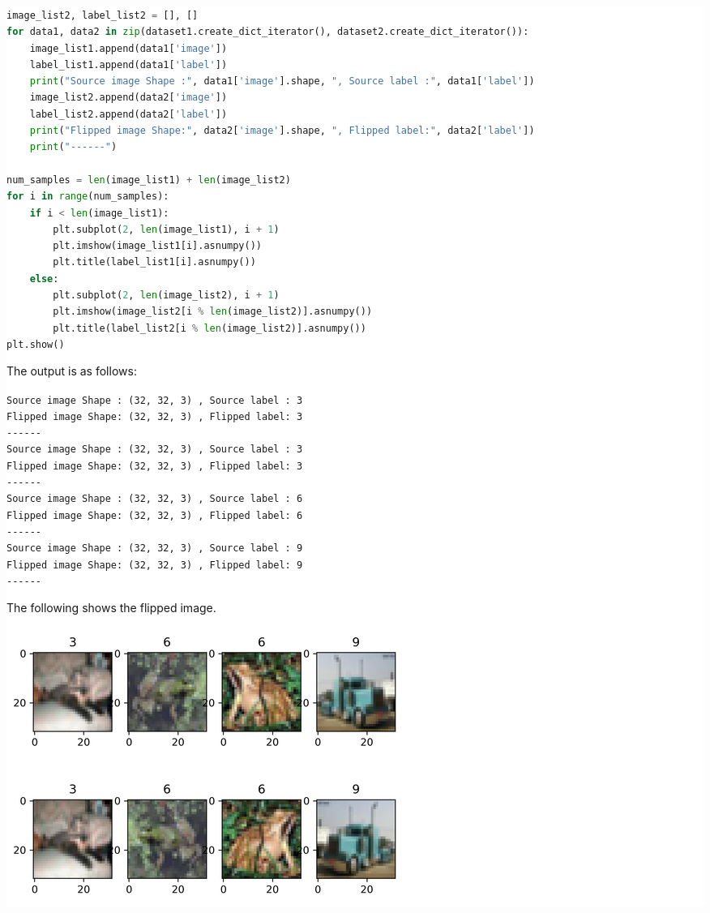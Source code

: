 ```python
image_list2, label_list2 = [], []
for data1, data2 in zip(dataset1.create_dict_iterator(), dataset2.create_dict_iterator()):
    image_list1.append(data1['image'])
    label_list1.append(data1['label'])
    print("Source image Shape :", data1['image'].shape, ", Source label :", data1['label'])
    image_list2.append(data2['image'])
    label_list2.append(data2['label'])
    print("Flipped image Shape:", data2['image'].shape, ", Flipped label:", data2['label'])
    print("------")

num_samples = len(image_list1) + len(image_list2)
for i in range(num_samples):
    if i < len(image_list1):
        plt.subplot(2, len(image_list1), i + 1)
        plt.imshow(image_list1[i].asnumpy())
        plt.title(label_list1[i].asnumpy())
    else:
        plt.subplot(2, len(image_list2), i + 1)
        plt.imshow(image_list2[i % len(image_list2)].asnumpy())
        plt.title(label_list2[i % len(image_list2)].asnumpy())
plt.show()
```

The output is as follows:

```text
Source image Shape : (32, 32, 3) , Source label : 3
Flipped image Shape: (32, 32, 3) , Flipped label: 3
------
Source image Shape : (32, 32, 3) , Source label : 3
Flipped image Shape: (32, 32, 3) , Flipped label: 3
------
Source image Shape : (32, 32, 3) , Source label : 6
Flipped image Shape: (32, 32, 3) , Flipped label: 6
------
Source image Shape : (32, 32, 3) , Source label : 9
Flipped image Shape: (32, 32, 3) , Flipped label: 9
------
```

The following shows the flipped image.

![randomhorizontalflip](./images/randomhorizontalflip.png)
